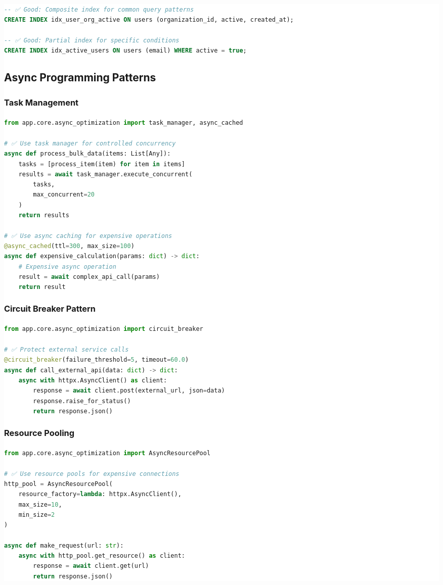 ```sql
-- ✅ Good: Composite index for common query patterns
CREATE INDEX idx_user_org_active ON users (organization_id, active, created_at);

-- ✅ Good: Partial index for specific conditions
CREATE INDEX idx_active_users ON users (email) WHERE active = true;
```

## Async Programming Patterns

### Task Management

```python
from app.core.async_optimization import task_manager, async_cached

# ✅ Use task manager for controlled concurrency
async def process_bulk_data(items: List[Any]):
    tasks = [process_item(item) for item in items]
    results = await task_manager.execute_concurrent(
        tasks, 
        max_concurrent=20
    )
    return results

# ✅ Use async caching for expensive operations
@async_cached(ttl=300, max_size=100)
async def expensive_calculation(params: dict) -> dict:
    # Expensive async operation
    result = await complex_api_call(params)
    return result
```

### Circuit Breaker Pattern

```python
from app.core.async_optimization import circuit_breaker

# ✅ Protect external service calls
@circuit_breaker(failure_threshold=5, timeout=60.0)
async def call_external_api(data: dict) -> dict:
    async with httpx.AsyncClient() as client:
        response = await client.post(external_url, json=data)
        response.raise_for_status()
        return response.json()
```

### Resource Pooling

```python
from app.core.async_optimization import AsyncResourcePool

# ✅ Use resource pools for expensive connections
http_pool = AsyncResourcePool(
    resource_factory=lambda: httpx.AsyncClient(),
    max_size=10,
    min_size=2
)

async def make_request(url: str):
    async with http_pool.get_resource() as client:
        response = await client.get(url)
        return response.json()
```
